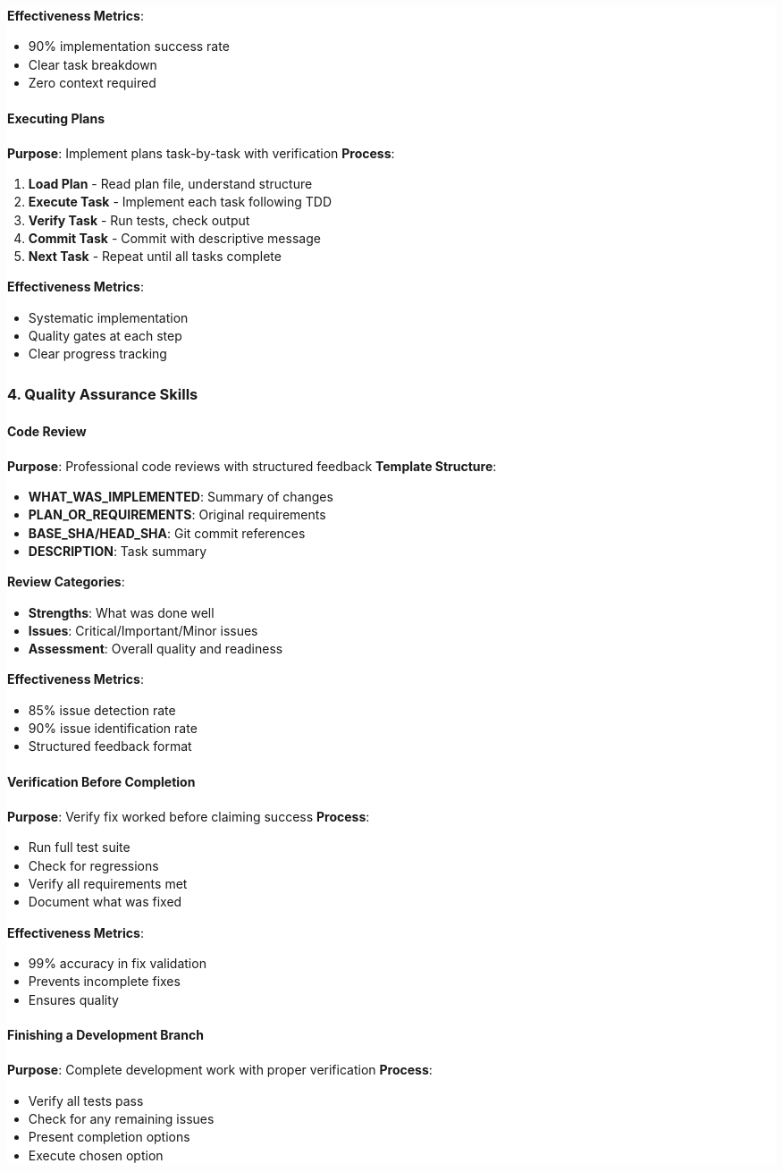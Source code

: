 **Effectiveness Metrics**:
- 90% implementation success rate
- Clear task breakdown
- Zero context required

#### Executing Plans
**Purpose**: Implement plans task-by-task with verification
**Process**:
1. **Load Plan** - Read plan file, understand structure
2. **Execute Task** - Implement each task following TDD
3. **Verify Task** - Run tests, check output
4. **Commit Task** - Commit with descriptive message
5. **Next Task** - Repeat until all tasks complete

**Effectiveness Metrics**:
- Systematic implementation
- Quality gates at each step
- Clear progress tracking

### 4. Quality Assurance Skills

#### Code Review
**Purpose**: Professional code reviews with structured feedback
**Template Structure**:
- **WHAT_WAS_IMPLEMENTED**: Summary of changes
- **PLAN_OR_REQUIREMENTS**: Original requirements
- **BASE_SHA/HEAD_SHA**: Git commit references
- **DESCRIPTION**: Task summary

**Review Categories**:
- **Strengths**: What was done well
- **Issues**: Critical/Important/Minor issues
- **Assessment**: Overall quality and readiness

**Effectiveness Metrics**:
- 85% issue detection rate
- 90% issue identification rate
- Structured feedback format

#### Verification Before Completion
**Purpose**: Verify fix worked before claiming success
**Process**:
- Run full test suite
- Check for regressions
- Verify all requirements met
- Document what was fixed

**Effectiveness Metrics**:
- 99% accuracy in fix validation
- Prevents incomplete fixes
- Ensures quality

#### Finishing a Development Branch
**Purpose**: Complete development work with proper verification
**Process**:
- Verify all tests pass
- Check for any remaining issues
- Present completion options
- Execute chosen option

